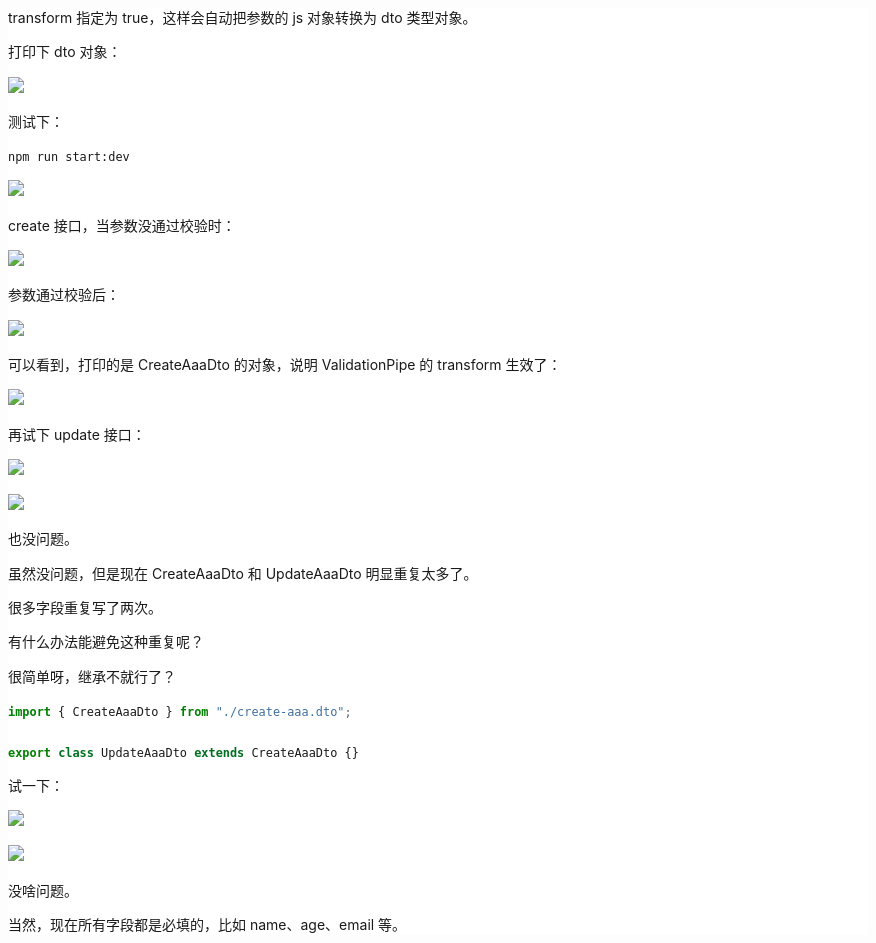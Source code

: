 transform 指定为 true，这样会自动把参数的 js 对象转换为 dto 类型对象。

打印下 dto 对象：

![](/nestjsCheats/image-2612.jpg)

测试下：

```
npm run start:dev
```

![](/nestjsCheats/image-2613.jpg)

create 接口，当参数没通过校验时：

![](/nestjsCheats/image-2614.jpg)

参数通过校验后：

![](/nestjsCheats/image-2615.jpg)

可以看到，打印的是 CreateAaaDto 的对象，说明 ValidationPipe 的 transform 生效了：

![](/nestjsCheats/image-2616.jpg)

再试下 update 接口：

![](/nestjsCheats/image-2617.jpg)

![](/nestjsCheats/image-2618.jpg)

也没问题。

虽然没问题，但是现在 CreateAaaDto 和 UpdateAaaDto 明显重复太多了。

很多字段重复写了两次。

有什么办法能避免这种重复呢？

很简单呀，继承不就行了？

```javascript
import { CreateAaaDto } from "./create-aaa.dto";

export class UpdateAaaDto extends CreateAaaDto {}
```

试一下：

![](/nestjsCheats/image-2619.jpg)

![](/nestjsCheats/image-2620.jpg)

没啥问题。

当然，现在所有字段都是必填的，比如 name、age、email 等。
